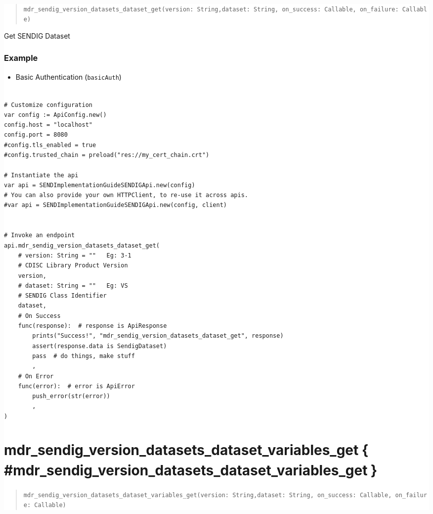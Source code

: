 > `mdr_sendig_version_datasets_dataset_get(version: String,dataset: String, on_success: Callable, on_failure: Callable)`



Get SENDIG Dataset

### Example

* Basic Authentication (`basicAuth`)

```gdscript

# Customize configuration
var config := ApiConfig.new()
config.host = "localhost"
config.port = 8080
#config.tls_enabled = true
#config.trusted_chain = preload("res://my_cert_chain.crt")

# Instantiate the api
var api = SENDImplementationGuideSENDIGApi.new(config)
# You can also provide your own HTTPClient, to re-use it across apis.
#var api = SENDImplementationGuideSENDIGApi.new(config, client)


# Invoke an endpoint
api.mdr_sendig_version_datasets_dataset_get(
	# version: String = ""   Eg: 3-1
	# CDISC Library Product Version
	version,
	# dataset: String = ""   Eg: VS
	# SENDIG Class Identifier
	dataset,
	# On Success
	func(response):  # response is ApiResponse
		prints("Success!", "mdr_sendig_version_datasets_dataset_get", response)
		assert(response.data is SendigDataset)
		pass  # do things, make stuff
		,
	# On Error
	func(error):  # error is ApiError
		push_error(str(error))
		,
)

```

# **mdr_sendig_version_datasets_dataset_variables_get**   { #mdr_sendig_version_datasets_dataset_variables_get }
<a name="mdr_sendig_version_datasets_dataset_variables_get"></a>

> `mdr_sendig_version_datasets_dataset_variables_get(version: String,dataset: String, on_success: Callable, on_failure: Callable)`
